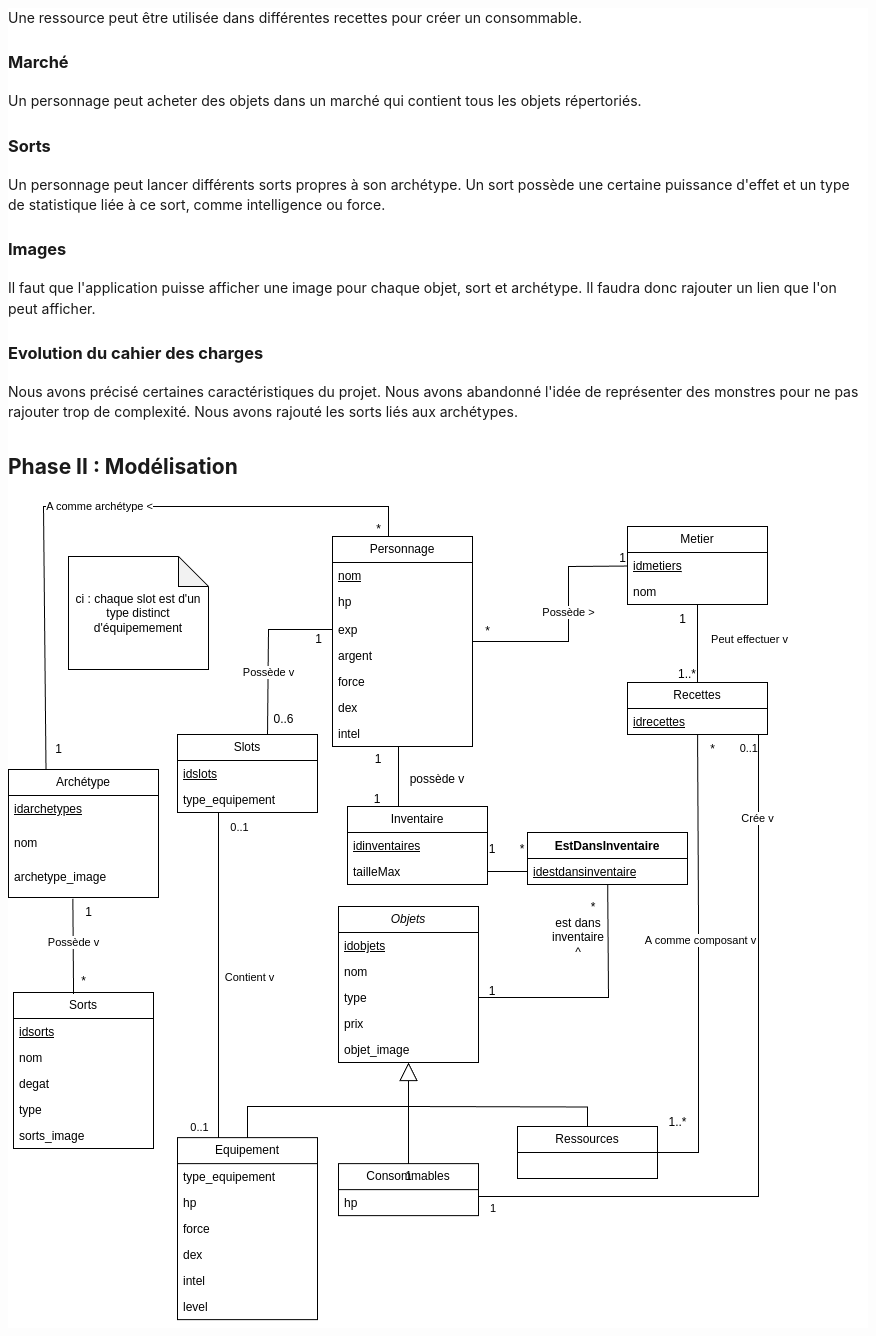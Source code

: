 Une ressource peut être utilisée dans différentes recettes pour créer un consommable.
### Marché
Un personnage peut acheter des objets dans un marché qui contient tous les objets répertoriés.
### Sorts
Un personnage peut lancer différents sorts propres à son archétype. Un sort possède une certaine puissance d'effet et un type de statistique liée à ce sort, comme intelligence ou force.
### Images
Il faut que l'application puisse afficher une image pour chaque objet, sort et archétype. Il faudra donc rajouter un lien que l'on peut afficher.

### Evolution du cahier des charges
Nous avons précisé certaines caractéristiques du projet. Nous avons abandonné l'idée de représenter des monstres pour ne pas rajouter trop de complexité.
Nous avons rajouté les sorts liés aux archétypes.



## Phase II : Modélisation
![uml.png](uml.png)